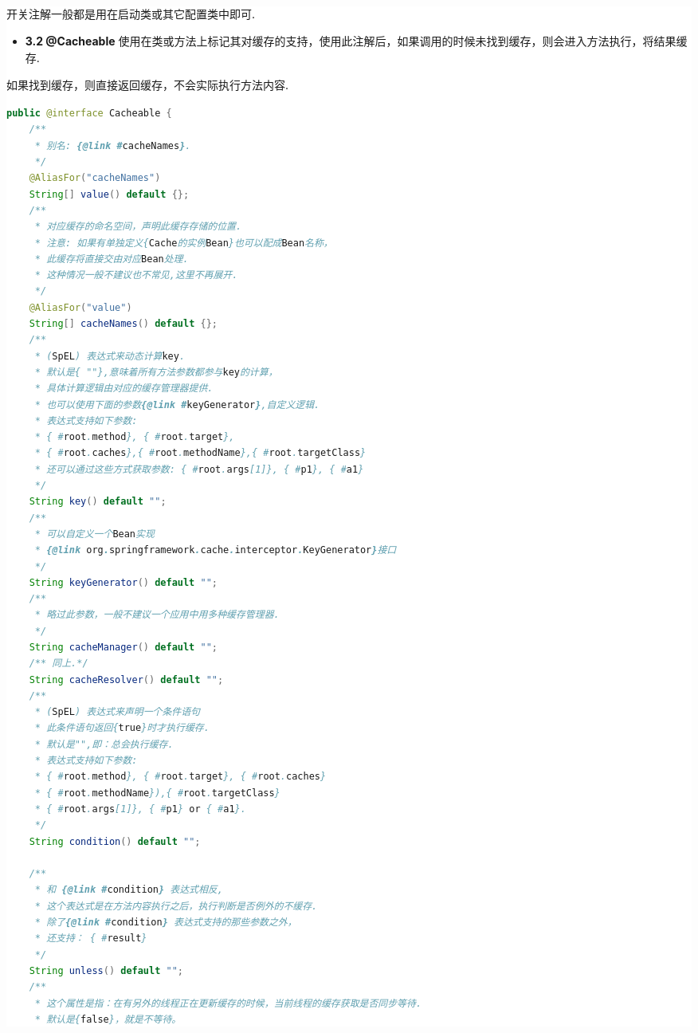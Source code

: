 开关注解一般都是用在启动类或其它配置类中即可.

- **3.2 @Cacheable**
  使用在类或方法上标记其对缓存的支持，使用此注解后，如果调用的时候未找到缓存，则会进入方法执行，将结果缓存.

如果找到缓存，则直接返回缓存，不会实际执行方法内容.

```java
public @interface Cacheable {
	/**
	 * 别名: {@link #cacheNames}.
	 */
	@AliasFor("cacheNames")
	String[] value() default {};
	/**
	 * 对应缓存的命名空间，声明此缓存存储的位置.
	 * 注意: 如果有单独定义{Cache的实例Bean}也可以配成Bean名称，
	 * 此缓存将直接交由对应Bean处理.
	 * 这种情况一般不建议也不常见,这里不再展开.
	 */
	@AliasFor("value")
	String[] cacheNames() default {};
	/**
	 * (SpEL) 表达式来动态计算key.
	 * 默认是{ ""},意味着所有方法参数都参与key的计算，
	 * 具体计算逻辑由对应的缓存管理器提供.
	 * 也可以使用下面的参数{@link #keyGenerator},自定义逻辑.
	 * 表达式支持如下参数:
	 * { #root.method}, { #root.target}, 
	 * { #root.caches},{ #root.methodName},{ #root.targetClass}
	 * 还可以通过这些方式获取参数: { #root.args[1]}, { #p1}, { #a1}
	 */
	String key() default "";
	/**
	 * 可以自定义一个Bean实现 
	 * {@link org.springframework.cache.interceptor.KeyGenerator}接口
	 */
	String keyGenerator() default "";
	/**
	 * 略过此参数，一般不建议一个应用中用多种缓存管理器.
	 */
	String cacheManager() default "";
	/** 同上.*/
	String cacheResolver() default "";
	/**
	 * (SpEL) 表达式来声明一个条件语句
	 * 此条件语句返回{true}时才执行缓存.
	 * 默认是"",即：总会执行缓存.
	 * 表达式支持如下参数:
	 * { #root.method}, { #root.target}, { #root.caches}
	 * { #root.methodName}),{ #root.targetClass}
	 * { #root.args[1]}, { #p1} or { #a1}.
	 */
	String condition() default "";

	/**
	 * 和 {@link #condition} 表达式相反, 
	 * 这个表达式是在方法内容执行之后，执行判断是否例外的不缓存.
	 * 除了{@link #condition} 表达式支持的那些参数之外，
	 * 还支持： { #result}
	 */
	String unless() default "";
	/**
	 * 这个属性是指：在有另外的线程正在更新缓存的时候，当前线程的缓存获取是否同步等待.
	 * 默认是{false}，就是不等待。
```